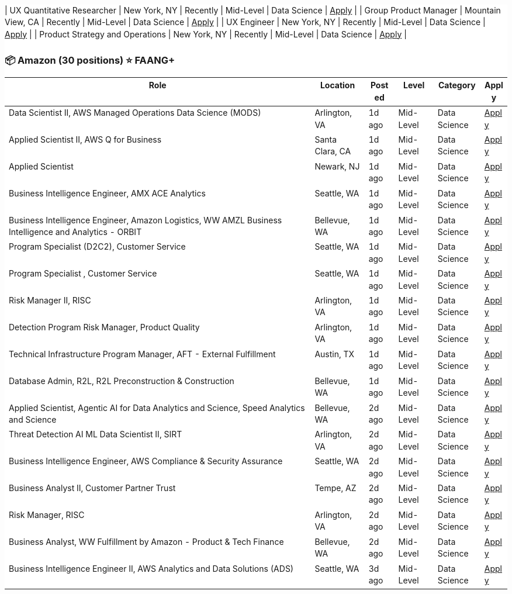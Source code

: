 | UX Quantitative Researcher | New York, NY | Recently | Mid-Level | Data Science  | [Apply](https://www.google.com/about/careers/applications/jobs/results/76554500315194054-ux-quantitative-researcher-consumer-shopping?q=%22Data+Science%22&location=United+States&target_level=INTERN_AND_APPRENTICE&target_level=EARLY&target_level=ADVANCED&target_level=MID&degree=MASTERS&degree=ASSOCIATE&degree=BACHELORS&employment_type=TEMPORARY&employment_type=INTERN&employment_type=PART_TIME&employment_type=FULL_TIME&page=3) |
| Group Product Manager | Mountain View, CA | Recently | Mid-Level | Data Science  | [Apply](https://www.google.com/about/careers/applications/jobs/results/89444336046875334-group-product-manager-ai-asset-lifecycle?q=%22Data+Science%22&location=United+States&target_level=INTERN_AND_APPRENTICE&target_level=EARLY&target_level=ADVANCED&target_level=MID&degree=MASTERS&degree=ASSOCIATE&degree=BACHELORS&employment_type=TEMPORARY&employment_type=INTERN&employment_type=PART_TIME&employment_type=FULL_TIME&page=3) |
| UX Engineer | New York, NY | Recently | Mid-Level | Data Science  | [Apply](https://www.google.com/about/careers/applications/jobs/results/134842130701918918-ux-engineer-google-meet?q=%22Data+Science%22&location=United+States&target_level=INTERN_AND_APPRENTICE&target_level=EARLY&target_level=ADVANCED&target_level=MID&degree=MASTERS&degree=ASSOCIATE&degree=BACHELORS&employment_type=TEMPORARY&employment_type=INTERN&employment_type=PART_TIME&employment_type=FULL_TIME&page=3) |
| Product Strategy and Operations | New York, NY | Recently | Mid-Level | Data Science  | [Apply](https://www.google.com/about/careers/applications/jobs/results/137164647152132806-product-strategy-and-operations-ads-and-commerce?q=%22Data+Science%22&location=United+States&target_level=INTERN_AND_APPRENTICE&target_level=EARLY&target_level=ADVANCED&target_level=MID&degree=MASTERS&degree=ASSOCIATE&degree=BACHELORS&employment_type=TEMPORARY&employment_type=INTERN&employment_type=PART_TIME&employment_type=FULL_TIME&page=3) |

### 📦 **Amazon** (30 positions) ⭐ FAANG+

| Role | Location | Posted | Level | Category | Apply |
|------|----------|--------|-------|----------|-------|
| Data Scientist II, AWS Managed Operations Data Science (MODS) | Arlington, VA | 1d ago | Mid-Level | Data Science  | [Apply](https://amazon.jobs/en-gb/jobs/2940547/data-scientist-ii-aws-managed-operations-data-science-mods) |
| Applied Scientist II, AWS Q for Business | Santa Clara, CA | 1d ago | Mid-Level | Data Science  | [Apply](https://amazon.jobs/en-gb/jobs/3001477/applied-scientist-ii-aws-q-for-business) |
| Applied Scientist | Newark, NJ | 1d ago | Mid-Level | Data Science  | [Apply](https://amazon.jobs/en-gb/jobs/2967069/applied-scientist) |
| Business Intelligence Engineer, AMX ACE Analytics | Seattle, WA | 1d ago | Mid-Level | Data Science  | [Apply](https://amazon.jobs/en-gb/jobs/3066489/business-intelligence-engineer-amx-ace-analytics) |
| Business Intelligence Engineer, Amazon Logistics, WW AMZL Business Intelligence and Analytics - ORBIT | Bellevue, WA | 1d ago | Mid-Level | Data Science  | [Apply](https://amazon.jobs/en-gb/jobs/2954413/business-intelligence-engineer-amazon-logistics-ww-amzl-business-intelligence-and-analytics-orbit) |
| Program Specialist (D2C2), Customer Service | Seattle, WA | 1d ago | Mid-Level | Data Science  | [Apply](https://amazon.jobs/en-gb/jobs/3061374/program-specialist-d2c2-customer-service) |
| Program Specialist , Customer Service | Seattle, WA | 1d ago | Mid-Level | Data Science  | [Apply](https://amazon.jobs/en-gb/jobs/3061382/program-specialist-customer-service) |
| Risk Manager II, RISC | Arlington, VA | 1d ago | Mid-Level | Data Science  | [Apply](https://amazon.jobs/en-gb/jobs/2876678/risk-manager-ii-risc) |
| Detection Program Risk Manager, Product Quality | Arlington, VA | 1d ago | Mid-Level | Data Science  | [Apply](https://amazon.jobs/en-gb/jobs/2948197/detection-program-risk-manager-product-quality) |
| Technical Infrastructure Program Manager, AFT - External Fulfillment | Austin, TX | 1d ago | Mid-Level | Data Science  | [Apply](https://amazon.jobs/en-gb/jobs/3013712/technical-infrastructure-program-manager-aft-external-fulfillment) |
| Database Admin, R2L, R2L Preconstruction & Construction | Bellevue, WA | 1d ago | Mid-Level | Data Science  | [Apply](https://amazon.jobs/en-gb/jobs/3017627/database-admin-r2l-r2l-preconstruction-construction) |
| Applied Scientist, Agentic AI for Data Analytics and Science, Speed Analytics and Science | Bellevue, WA | 2d ago | Mid-Level | Data Science  | [Apply](https://amazon.jobs/en-gb/jobs/3068893/applied-scientist-agentic-ai-for-data-analytics-and-science-speed-analytics-and-science) |
| Threat Detection AI ML Data Scientist II, SIRT | Arlington, VA | 2d ago | Mid-Level | Data Science  | [Apply](https://amazon.jobs/en-gb/jobs/3051737/threat-detection-ai-ml-data-scientist-ii-sirt) |
| Business Intelligence Engineer, AWS Compliance & Security Assurance | Seattle, WA | 2d ago | Mid-Level | Data Science  | [Apply](https://amazon.jobs/en-gb/jobs/3023132/business-intelligence-engineer-aws-compliance-security-assurance) |
| Business Analyst II, Customer Partner Trust | Tempe, AZ | 2d ago | Mid-Level | Data Science  | [Apply](https://amazon.jobs/en-gb/jobs/2999527/business-analyst-ii-customer-partner-trust) |
| Risk Manager, RISC | Arlington, VA | 2d ago | Mid-Level | Data Science  | [Apply](https://amazon.jobs/en-gb/jobs/2883571/risk-manager-risc) |
| Business Analyst, WW Fulfillment by Amazon - Product & Tech Finance | Bellevue, WA | 2d ago | Mid-Level | Data Science  | [Apply](https://amazon.jobs/en-gb/jobs/3052886/business-analyst-ww-fulfillment-by-amazon-product-tech-finance) |
| Business Intelligence Engineer II, AWS Analytics and Data Solutions (ADS) | Seattle, WA | 3d ago | Mid-Level | Data Science  | [Apply](https://amazon.jobs/en-gb/jobs/2978459/business-intelligence-engineer-ii-aws-analytics-and-data-solutions-ads) |